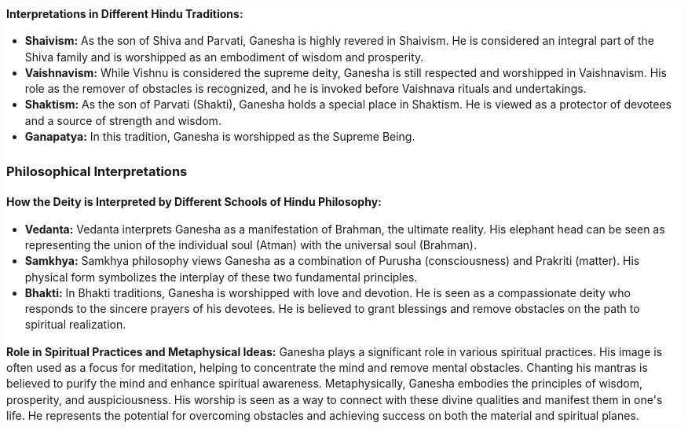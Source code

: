 **Interpretations in Different Hindu Traditions:**

*   **Shaivism:** As the son of Shiva and Parvati, Ganesha is highly revered in Shaivism. He is considered an integral part of the Shiva family and is worshipped as an embodiment of wisdom and prosperity.
*   **Vaishnavism:** While Vishnu is considered the supreme deity, Ganesha is still respected and worshipped in Vaishnavism. His role as the remover of obstacles is recognized, and he is invoked before Vaishnava rituals and undertakings.
*   **Shaktism:** As the son of Parvati (Shakti), Ganesha holds a special place in Shaktism. He is viewed as a protector of devotees and a source of strength and wisdom.
*   **Ganapatya:** In this tradition, Ganesha is worshipped as the Supreme Being.

###  Philosophical Interpretations

**How the Deity is Interpreted by Different Schools of Hindu Philosophy:**

*   **Vedanta:** Vedanta interprets Ganesha as a manifestation of Brahman, the ultimate reality. His elephant head can be seen as representing the union of the individual soul (Atman) with the universal soul (Brahman).
*   **Samkhya:** Samkhya philosophy views Ganesha as a combination of Purusha (consciousness) and Prakriti (matter). His physical form symbolizes the interplay of these two fundamental principles.
*   **Bhakti:** In Bhakti traditions, Ganesha is worshipped with love and devotion. He is seen as a compassionate deity who responds to the sincere prayers of his devotees. He is believed to grant blessings and remove obstacles on the path to spiritual realization.

**Role in Spiritual Practices and Metaphysical Ideas:** Ganesha plays a significant role in various spiritual practices. His image is often used as a focus for meditation, helping to concentrate the mind and remove mental obstacles. Chanting his mantras is believed to purify the mind and enhance spiritual awareness. Metaphysically, Ganesha embodies the principles of wisdom, prosperity, and auspiciousness. His worship is seen as a way to connect with these divine qualities and manifest them in one's life. He represents the potential for overcoming obstacles and achieving success on both the material and spiritual planes.

